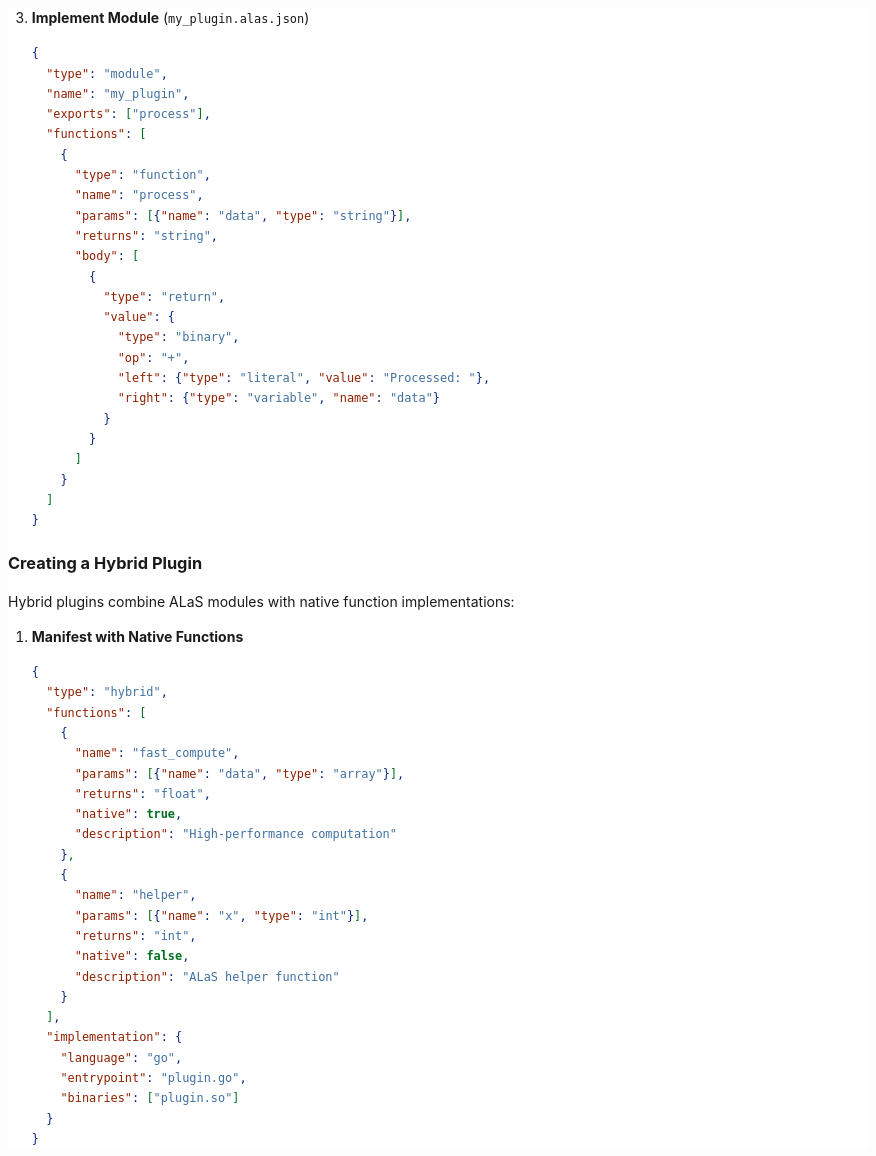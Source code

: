 3. **Implement Module** (`my_plugin.alas.json`)
   ```json
   {
     "type": "module",
     "name": "my_plugin",
     "exports": ["process"],
     "functions": [
       {
         "type": "function",
         "name": "process",
         "params": [{"name": "data", "type": "string"}],
         "returns": "string",
         "body": [
           {
             "type": "return",
             "value": {
               "type": "binary",
               "op": "+",
               "left": {"type": "literal", "value": "Processed: "},
               "right": {"type": "variable", "name": "data"}
             }
           }
         ]
       }
     ]
   }
   ```

### Creating a Hybrid Plugin

Hybrid plugins combine ALaS modules with native function implementations:

1. **Manifest with Native Functions**
   ```json
   {
     "type": "hybrid",
     "functions": [
       {
         "name": "fast_compute",
         "params": [{"name": "data", "type": "array"}],
         "returns": "float",
         "native": true,
         "description": "High-performance computation"
       },
       {
         "name": "helper",
         "params": [{"name": "x", "type": "int"}],
         "returns": "int",
         "native": false,
         "description": "ALaS helper function"
       }
     ],
     "implementation": {
       "language": "go",
       "entrypoint": "plugin.go",
       "binaries": ["plugin.so"]
     }
   }
   ```
